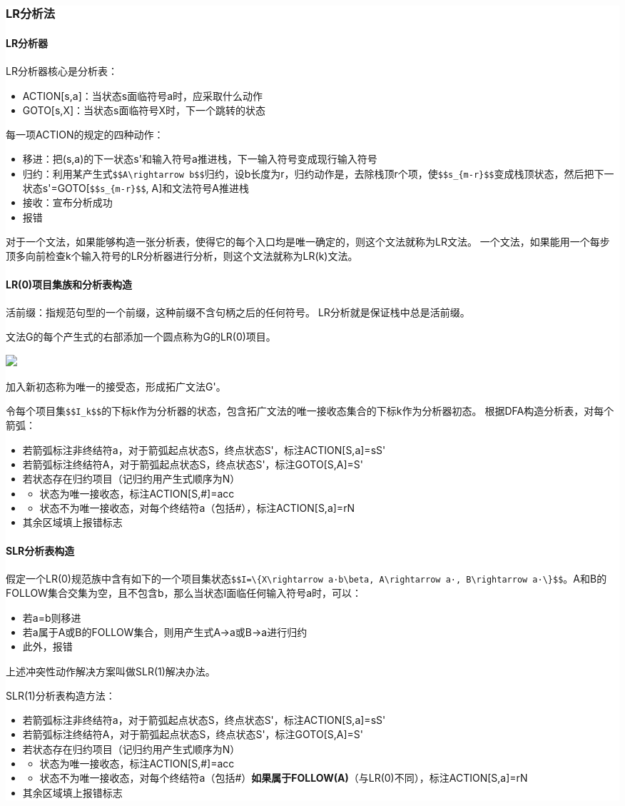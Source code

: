 ### LR分析法

#### LR分析器

LR分析器核心是分析表：

- ACTION[s,a]：当状态s面临符号a时，应采取什么动作
- GOTO[s,X]：当状态s面临符号X时，下一个跳转的状态

每一项ACTION的规定的四种动作：

- 移进：把(s,a)的下一状态s'和输入符号a推进栈，下一输入符号变成现行输入符号
- 归约：利用某产生式`$$A\rightarrow b$$`归约，设b长度为r，归约动作是，去除栈顶r个项，使`$$s_{m-r}$$`变成栈顶状态，然后把下一状态s'=GOTO[`$$s_{m-r}$$`, A]和文法符号A推进栈
- 接收：宣布分析成功
- 报错

对于一个文法，如果能够构造一张分析表，使得它的每个入口均是唯一确定的，则这个文法就称为LR文法。
一个文法，如果能用一个每步顶多向前检查k个输入符号的LR分析器进行分析，则这个文法就称为LR(k)文法。


#### LR(0)项目集族和分析表构造

活前缀：指规范句型的一个前缀，这种前缀不含句柄之后的任何符号。
LR分析就是保证栈中总是活前缀。

文法G的每个产生式的右部添加一个圆点称为G的LR(0)项目。

![](https://www.nemotte.cn/wordpress/wp-content/uploads/2023/03/QQ截图20230618083610-8.png)

加入新初态称为唯一的接受态，形成拓广文法G'。

令每个项目集`$$I_k$$`的下标k作为分析器的状态，包含拓广文法的唯一接收态集合的下标k作为分析器初态。
根据DFA构造分析表，对每个箭弧：

- 若箭弧标注非终结符a，对于箭弧起点状态S，终点状态S'，标注ACTION[S,a]=sS'
- 若箭弧标注终结符A，对于箭弧起点状态S，终点状态S'，标注GOTO[S,A]=S'
- 若状态存在归约项目（记归约用产生式顺序为N）
- - 状态为唯一接收态，标注ACTION[S,#]=acc
- - 状态不为唯一接收态，对每个终结符a（包括#），标注ACTION[S,a]=rN
- 其余区域填上报错标志

#### SLR分析表构造

假定一个LR(0)规范族中含有如下的一个项目集状态`$$I=\{X\rightarrow a·b\beta, A\rightarrow a·, B\rightarrow a·\}$$`。A和B的FOLLOW集合交集为空，且不包含b，那么当状态I面临任何输入符号a时，可以：

- 若a=b则移进
- 若a属于A或B的FOLLOW集合，则用产生式A→a或B→a进行归约
- 此外，报错

上述冲突性动作解决方案叫做SLR(1)解决办法。

SLR(1)分析表构造方法：

- 若箭弧标注非终结符a，对于箭弧起点状态S，终点状态S'，标注ACTION[S,a]=sS'
- 若箭弧标注终结符A，对于箭弧起点状态S，终点状态S'，标注GOTO[S,A]=S'
- 若状态存在归约项目（记归约用产生式顺序为N）
- - 状态为唯一接收态，标注ACTION[S,#]=acc
- - 状态不为唯一接收态，对每个终结符a（包括#）**如果属于FOLLOW(A)**（与LR(0)不同），标注ACTION[S,a]=rN
- 其余区域填上报错标志
